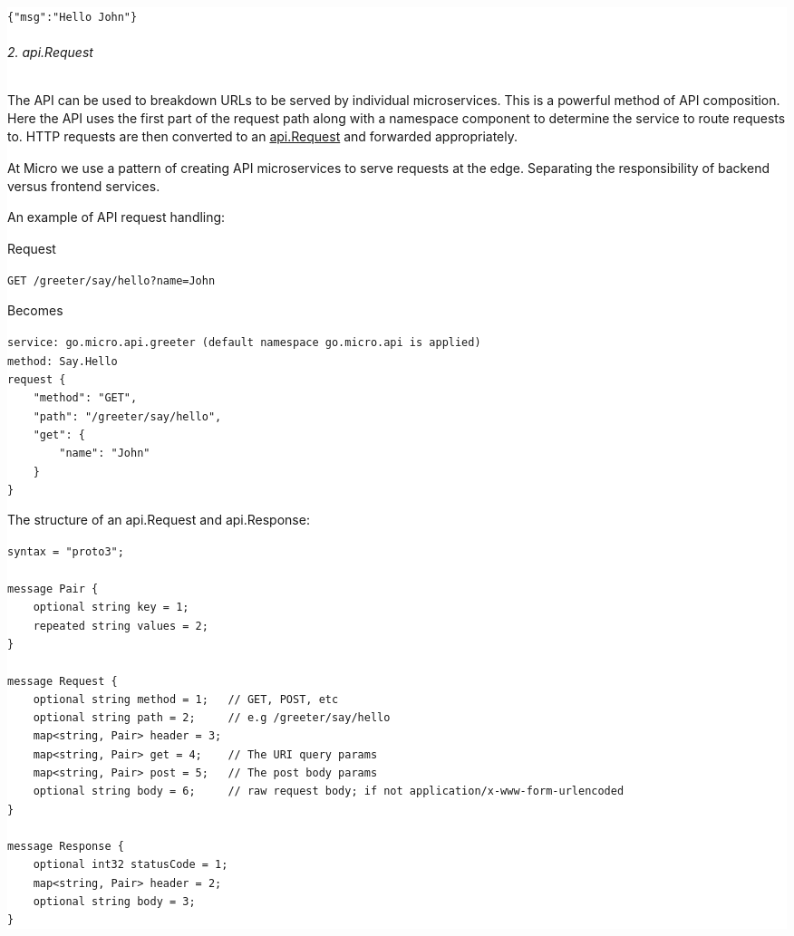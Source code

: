 	{"msg":"Hello John"}

<p/>

###### 2. api.Request

The API can be used to breakdown URLs to be served by individual microservices. This is a powerful method of API composition. 
Here the API uses the first part of the request path along with a namespace component to determine 
the service to route requests to. HTTP requests are then converted to an [api.Request](https://github.com/tickoalcantara12/micro/blob/master/api/proto/api.proto) 
and forwarded appropriately.

At Micro we use a pattern of creating API microservices to serve requests at the edge. Separating 
the responsibility of backend versus frontend services.

An example of API request handling:

Request

	GET /greeter/say/hello?name=John

Becomes
	
	service: go.micro.api.greeter (default namespace go.micro.api is applied)
	method: Say.Hello
	request {
		"method": "GET",
		"path": "/greeter/say/hello",
		"get": {
			"name": "John"
		}
	}
	

The structure of an api.Request and api.Response:
 
	syntax = "proto3";
	
	message Pair {
		optional string key = 1;
		repeated string values = 2;
	}

	message Request {
		optional string method = 1;   // GET, POST, etc
		optional string path = 2;     // e.g /greeter/say/hello
		map<string, Pair> header = 3; 
		map<string, Pair> get = 4;    // The URI query params
		map<string, Pair> post = 5;   // The post body params
		optional string body = 6;     // raw request body; if not application/x-www-form-urlencoded
	}

	message Response {
		optional int32 statusCode = 1;
		map<string, Pair> header = 2;
		optional string body = 3;
	}
